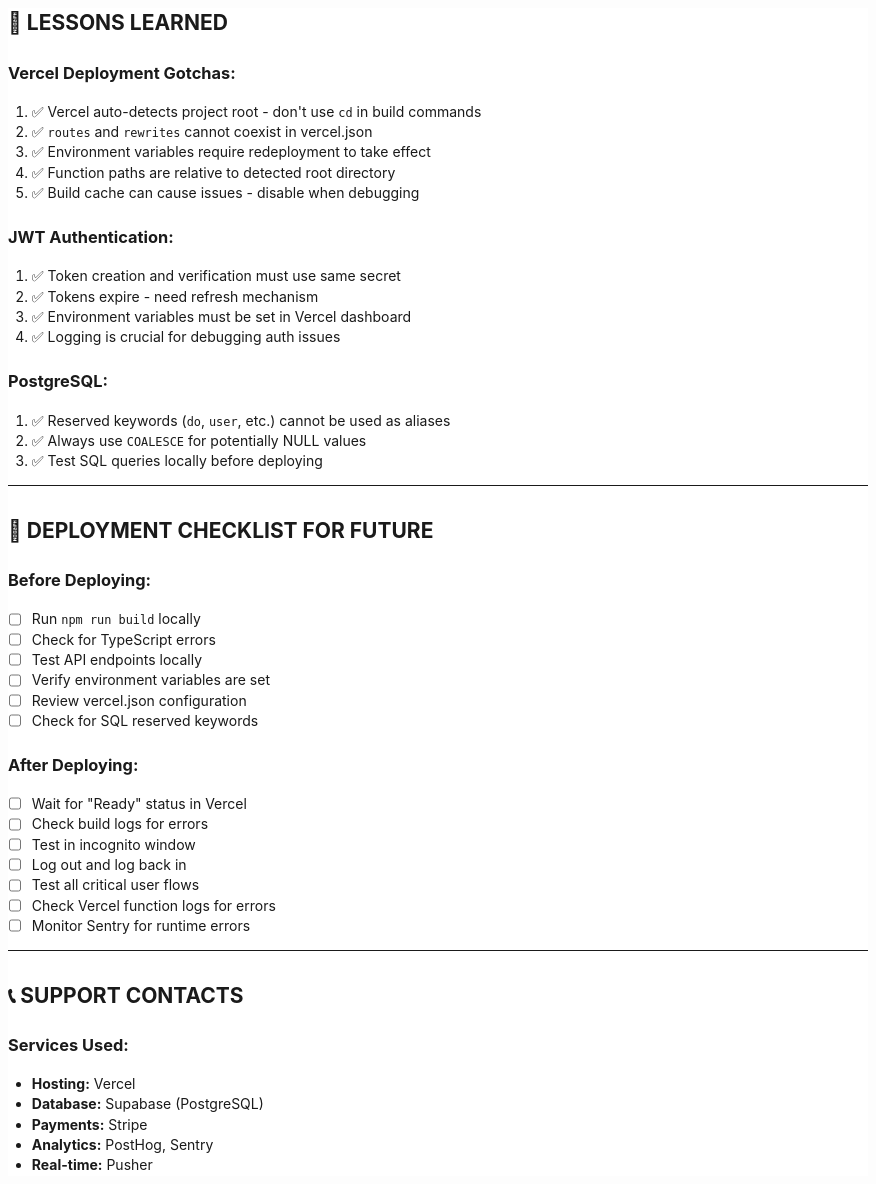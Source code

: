 
## 📝 **LESSONS LEARNED**

### **Vercel Deployment Gotchas:**
1. ✅ Vercel auto-detects project root - don't use `cd` in build commands
2. ✅ `routes` and `rewrites` cannot coexist in vercel.json
3. ✅ Environment variables require redeployment to take effect
4. ✅ Function paths are relative to detected root directory
5. ✅ Build cache can cause issues - disable when debugging

### **JWT Authentication:**
1. ✅ Token creation and verification must use same secret
2. ✅ Tokens expire - need refresh mechanism
3. ✅ Environment variables must be set in Vercel dashboard
4. ✅ Logging is crucial for debugging auth issues

### **PostgreSQL:**
1. ✅ Reserved keywords (`do`, `user`, etc.) cannot be used as aliases
2. ✅ Always use `COALESCE` for potentially NULL values
3. ✅ Test SQL queries locally before deploying

---

## 🚀 **DEPLOYMENT CHECKLIST FOR FUTURE**

### **Before Deploying:**
- [ ] Run `npm run build` locally
- [ ] Check for TypeScript errors
- [ ] Test API endpoints locally
- [ ] Verify environment variables are set
- [ ] Review vercel.json configuration
- [ ] Check for SQL reserved keywords

### **After Deploying:**
- [ ] Wait for "Ready" status in Vercel
- [ ] Check build logs for errors
- [ ] Test in incognito window
- [ ] Log out and log back in
- [ ] Test all critical user flows
- [ ] Check Vercel function logs for errors
- [ ] Monitor Sentry for runtime errors

---

## 📞 **SUPPORT CONTACTS**

### **Services Used:**
- **Hosting:** Vercel
- **Database:** Supabase (PostgreSQL)
- **Payments:** Stripe
- **Analytics:** PostHog, Sentry
- **Real-time:** Pusher
